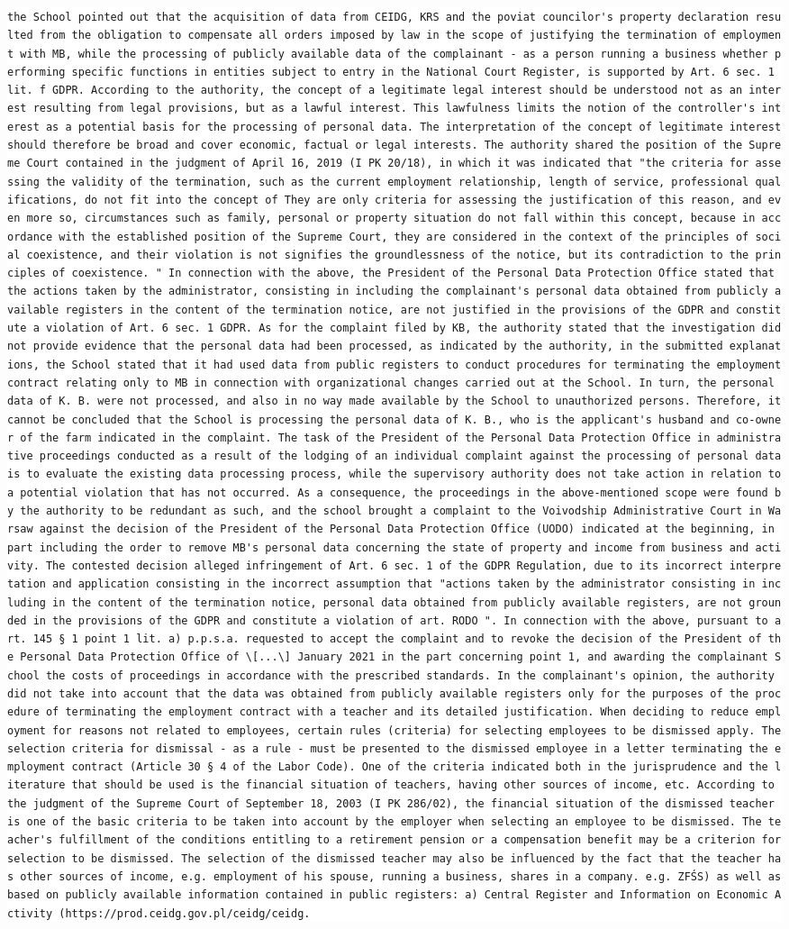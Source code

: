 ```
the School pointed out that the acquisition of data from CEIDG, KRS and the poviat councilor's property declaration resulted from the obligation to compensate all orders imposed by law in the scope of justifying the termination of employment with MB, while the processing of publicly available data of the complainant - as a person running a business whether performing specific functions in entities subject to entry in the National Court Register, is supported by Art. 6 sec. 1 lit. f GDPR. According to the authority, the concept of a legitimate legal interest should be understood not as an interest resulting from legal provisions, but as a lawful interest. This lawfulness limits the notion of the controller's interest as a potential basis for the processing of personal data. The interpretation of the concept of legitimate interest should therefore be broad and cover economic, factual or legal interests. The authority shared the position of the Supreme Court contained in the judgment of April 16, 2019 (I PK 20/18), in which it was indicated that "the criteria for assessing the validity of the termination, such as the current employment relationship, length of service, professional qualifications, do not fit into the concept of They are only criteria for assessing the justification of this reason, and even more so, circumstances such as family, personal or property situation do not fall within this concept, because in accordance with the established position of the Supreme Court, they are considered in the context of the principles of social coexistence, and their violation is not signifies the groundlessness of the notice, but its contradiction to the principles of coexistence. " In connection with the above, the President of the Personal Data Protection Office stated that the actions taken by the administrator, consisting in including the complainant's personal data obtained from publicly available registers in the content of the termination notice, are not justified in the provisions of the GDPR and constitute a violation of Art. 6 sec. 1 GDPR. As for the complaint filed by KB, the authority stated that the investigation did not provide evidence that the personal data had been processed, as indicated by the authority, in the submitted explanations, the School stated that it had used data from public registers to conduct procedures for terminating the employment contract relating only to MB in connection with organizational changes carried out at the School. In turn, the personal data of K. B. were not processed, and also in no way made available by the School to unauthorized persons. Therefore, it cannot be concluded that the School is processing the personal data of K. B., who is the applicant's husband and co-owner of the farm indicated in the complaint. The task of the President of the Personal Data Protection Office in administrative proceedings conducted as a result of the lodging of an individual complaint against the processing of personal data is to evaluate the existing data processing process, while the supervisory authority does not take action in relation to a potential violation that has not occurred. As a consequence, the proceedings in the above-mentioned scope were found by the authority to be redundant as such, and the school brought a complaint to the Voivodship Administrative Court in Warsaw against the decision of the President of the Personal Data Protection Office (UODO) indicated at the beginning, in part including the order to remove MB's personal data concerning the state of property and income from business and activity. The contested decision alleged infringement of Art. 6 sec. 1 of the GDPR Regulation, due to its incorrect interpretation and application consisting in the incorrect assumption that "actions taken by the administrator consisting in including in the content of the termination notice, personal data obtained from publicly available registers, are not grounded in the provisions of the GDPR and constitute a violation of art. RODO ". In connection with the above, pursuant to art. 145 § 1 point 1 lit. a) p.p.s.a. requested to accept the complaint and to revoke the decision of the President of the Personal Data Protection Office of \[...\] January 2021 in the part concerning point 1, and awarding the complainant School the costs of proceedings in accordance with the prescribed standards. In the complainant's opinion, the authority did not take into account that the data was obtained from publicly available registers only for the purposes of the procedure of terminating the employment contract with a teacher and its detailed justification. When deciding to reduce employment for reasons not related to employees, certain rules (criteria) for selecting employees to be dismissed apply. The selection criteria for dismissal - as a rule - must be presented to the dismissed employee in a letter terminating the employment contract (Article 30 § 4 of the Labor Code). One of the criteria indicated both in the jurisprudence and the literature that should be used is the financial situation of teachers, having other sources of income, etc. According to the judgment of the Supreme Court of September 18, 2003 (I PK 286/02), the financial situation of the dismissed teacher is one of the basic criteria to be taken into account by the employer when selecting an employee to be dismissed. The teacher's fulfillment of the conditions entitling to a retirement pension or a compensation benefit may be a criterion for selection to be dismissed. The selection of the dismissed teacher may also be influenced by the fact that the teacher has other sources of income, e.g. employment of his spouse, running a business, shares in a company. e.g. ZFŚS) as well as based on publicly available information contained in public registers: a) Central Register and Information on Economic Activity (https://prod.ceidg.gov.pl/ceidg/ceidg.
```